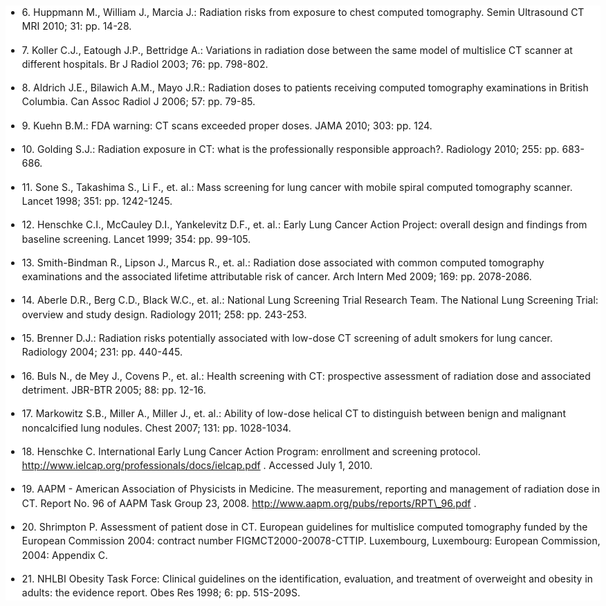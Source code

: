 
- 6\. Huppmann M., William J., Marcia J.: Radiation risks from exposure to chest computed tomography. Semin Ultrasound CT MRI 2010; 31: pp. 14-28.


- 7\. Koller C.J., Eatough J.P., Bettridge A.: Variations in radiation dose between the same model of multislice CT scanner at different hospitals. Br J Radiol 2003; 76: pp. 798-802.


- 8\. Aldrich J.E., Bilawich A.M., Mayo J.R.: Radiation doses to patients receiving computed tomography examinations in British Columbia. Can Assoc Radiol J 2006; 57: pp. 79-85.


- 9\. Kuehn B.M.: FDA warning: CT scans exceeded proper doses. JAMA 2010; 303: pp. 124.


- 10\. Golding S.J.: Radiation exposure in CT: what is the professionally responsible approach?. Radiology 2010; 255: pp. 683-686.


- 11\. Sone S., Takashima S., Li F., et. al.: Mass screening for lung cancer with mobile spiral computed tomography scanner. Lancet 1998; 351: pp. 1242-1245.


- 12\. Henschke C.I., McCauley D.I., Yankelevitz D.F., et. al.: Early Lung Cancer Action Project: overall design and findings from baseline screening. Lancet 1999; 354: pp. 99-105.


- 13\. Smith-Bindman R., Lipson J., Marcus R., et. al.: Radiation dose associated with common computed tomography examinations and the associated lifetime attributable risk of cancer. Arch Intern Med 2009; 169: pp. 2078-2086.


- 14\. Aberle D.R., Berg C.D., Black W.C., et. al.: National Lung Screening Trial Research Team. The National Lung Screening Trial: overview and study design. Radiology 2011; 258: pp. 243-253.


- 15\. Brenner D.J.: Radiation risks potentially associated with low-dose CT screening of adult smokers for lung cancer. Radiology 2004; 231: pp. 440-445.


- 16\. Buls N., de Mey J., Covens P., et. al.: Health screening with CT: prospective assessment of radiation dose and associated detriment. JBR-BTR 2005; 88: pp. 12-16.


- 17\. Markowitz S.B., Miller A., Miller J., et. al.: Ability of low-dose helical CT to distinguish between benign and malignant noncalcified lung nodules. Chest 2007; 131: pp. 1028-1034.


- 18\.  Henschke C. International Early Lung Cancer Action Program: enrollment and screening protocol.  http://www.ielcap.org/professionals/docs/ielcap.pdf  . Accessed July 1, 2010.


- 19\.  AAPM - American Association of Physicists in Medicine. The measurement, reporting and management of radiation dose in CT. Report No. 96 of AAPM Task Group 23, 2008.  http://www.aapm.org/pubs/reports/RPT\_96.pdf  .


- 20\.  Shrimpton P. Assessment of patient dose in CT. European guidelines for multislice computed tomography funded by the European Commission 2004: contract number FIGMCT2000-20078-CTTIP. Luxembourg, Luxembourg: European Commission, 2004: Appendix C.


- 21\. NHLBI Obesity Task Force: Clinical guidelines on the identification, evaluation, and treatment of overweight and obesity in adults: the evidence report. Obes Res 1998; 6: pp. 51S-209S.
